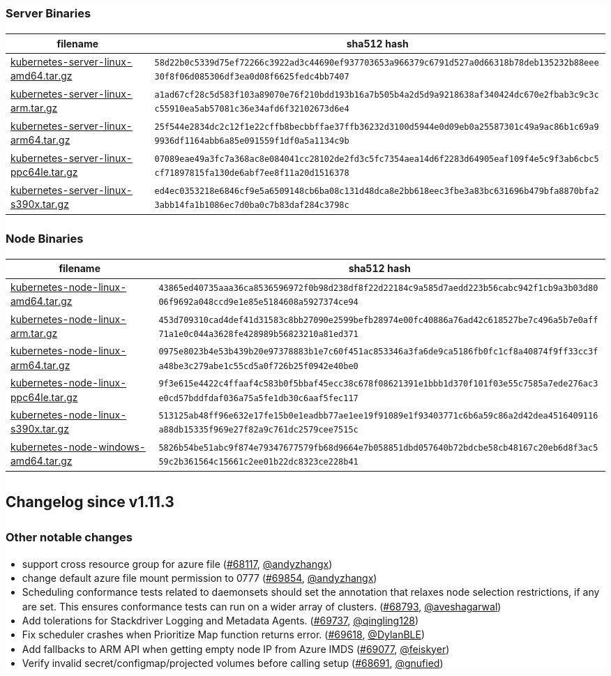 ### Server Binaries

filename | sha512 hash
-------- | -----------
[kubernetes-server-linux-amd64.tar.gz](https://dl.k8s.io/v1.11.4/kubernetes-server-linux-amd64.tar.gz) | `58d22b0c5339d75ef72266c3922ad3c44690ef937703653a966379c6791d527a0d66318b78deb135232b88eee30f8f06d085306df3ea0d08f6625fedc4bb7407`
[kubernetes-server-linux-arm.tar.gz](https://dl.k8s.io/v1.11.4/kubernetes-server-linux-arm.tar.gz) | `a1ad67cf28c5d583f103a89070e76f210bdd193b16a7b505b4a2d5d9a9218638af340424dc670e2fbab3c9c3cc55910ea5ab57081c36e34afd6f32102673d6e4`
[kubernetes-server-linux-arm64.tar.gz](https://dl.k8s.io/v1.11.4/kubernetes-server-linux-arm64.tar.gz) | `25f544e2834dc2c12f1e22cffb8becbbffae37ffb36232d3100d5944e0d09eb0a25587301c49a9ac86b1c69a99936df1164abb6a85e091559f1df0a5a1134c9b`
[kubernetes-server-linux-ppc64le.tar.gz](https://dl.k8s.io/v1.11.4/kubernetes-server-linux-ppc64le.tar.gz) | `07089eae49a3fc7a368ac8e084041cc28102de2fd3c5fc7354aea14d6f2283d64905eaf109f4e5c9f3ab6cbc5cf71897815fa130de6abf7ee8f11a20d1516378`
[kubernetes-server-linux-s390x.tar.gz](https://dl.k8s.io/v1.11.4/kubernetes-server-linux-s390x.tar.gz) | `ed4ec0353218e6846cf9e5a6509148cb6ba08c131d48dca8e2bb618eec3fbe3a83bc631696b479bfa8870bfa23abb14fa1b1086ec7d0ba0c7b83daf284c3798c`

### Node Binaries

filename | sha512 hash
-------- | -----------
[kubernetes-node-linux-amd64.tar.gz](https://dl.k8s.io/v1.11.4/kubernetes-node-linux-amd64.tar.gz) | `43865ed40735aaa36ca8536596972f0b98d238df8f22d22184c9a585d7aedd223b56cabc942f1cb9a3b03d8006f9692a048ccd9e1e85e5184608a5927374ce94`
[kubernetes-node-linux-arm.tar.gz](https://dl.k8s.io/v1.11.4/kubernetes-node-linux-arm.tar.gz) | `453d709310cad4def41d31583c8bb27090e2599befb28974e00fc40886a76ad42c618527be7c496a5b7e0aff71a1e0c044a3628fe428989b56823210a81ed371`
[kubernetes-node-linux-arm64.tar.gz](https://dl.k8s.io/v1.11.4/kubernetes-node-linux-arm64.tar.gz) | `0975e8023b4e53b439b20e97378883b1e7c60f451ac853346a3fa6de9ca5186fb0fc1cf8a40874f9ff33cc3fa48be3c279abe1c55cd5a0f726b25f0942e40be0`
[kubernetes-node-linux-ppc64le.tar.gz](https://dl.k8s.io/v1.11.4/kubernetes-node-linux-ppc64le.tar.gz) | `9f3e615e4422c4ffaaf4c583b0f5bbaf45ecc38c678f08621391e1bbb1d370f101f03e55c7585a7ede276ac3e0cd57bddfdaf036a75a5fe1db30c6aaf5fec117`
[kubernetes-node-linux-s390x.tar.gz](https://dl.k8s.io/v1.11.4/kubernetes-node-linux-s390x.tar.gz) | `513125ab48ff96e632e17fe15b0e1eadbb77ae1ee19f91089e1f93403771c6b6a59c86a2d42dea4516409116a88db15335f969e27f82a9c761dc2579cee7515c`
[kubernetes-node-windows-amd64.tar.gz](https://dl.k8s.io/v1.11.4/kubernetes-node-windows-amd64.tar.gz) | `5826b54be51abc9f874e79347677579fb68d9664e7b058851dbd057640b72bdcbe58cb48167c20eb6d8f3ac559c2b361564c15661c2ee01b22dc8323ce228b41`

## Changelog since v1.11.3

### Other notable changes

* support cross resource group for azure file ([#68117](https://github.com/kubernetes/kubernetes/pull/68117), [@andyzhangx](https://github.com/andyzhangx))
* change default azure file mount permission to 0777 ([#69854](https://github.com/kubernetes/kubernetes/pull/69854), [@andyzhangx](https://github.com/andyzhangx))
* Scheduling conformance tests related to daemonsets should set the annotation that relaxes node selection restrictions, if any are set. This ensures conformance tests can run on a wider array of clusters. ([#68793](https://github.com/kubernetes/kubernetes/pull/68793), [@aveshagarwal](https://github.com/aveshagarwal))
* Add tolerations for Stackdriver Logging and Metadata Agents. ([#69737](https://github.com/kubernetes/kubernetes/pull/69737), [@qingling128](https://github.com/qingling128))
* Fix scheduler crashes when Prioritize Map function returns error. ([#69618](https://github.com/kubernetes/kubernetes/pull/69618), [@DylanBLE](https://github.com/DylanBLE))
* Add fallbacks to ARM API when getting empty node IP from Azure IMDS ([#69077](https://github.com/kubernetes/kubernetes/pull/69077), [@feiskyer](https://github.com/feiskyer))
* Verify invalid secret/configmap/projected volumes before calling setup ([#68691](https://github.com/kubernetes/kubernetes/pull/68691), [@gnufied](https://github.com/gnufied))